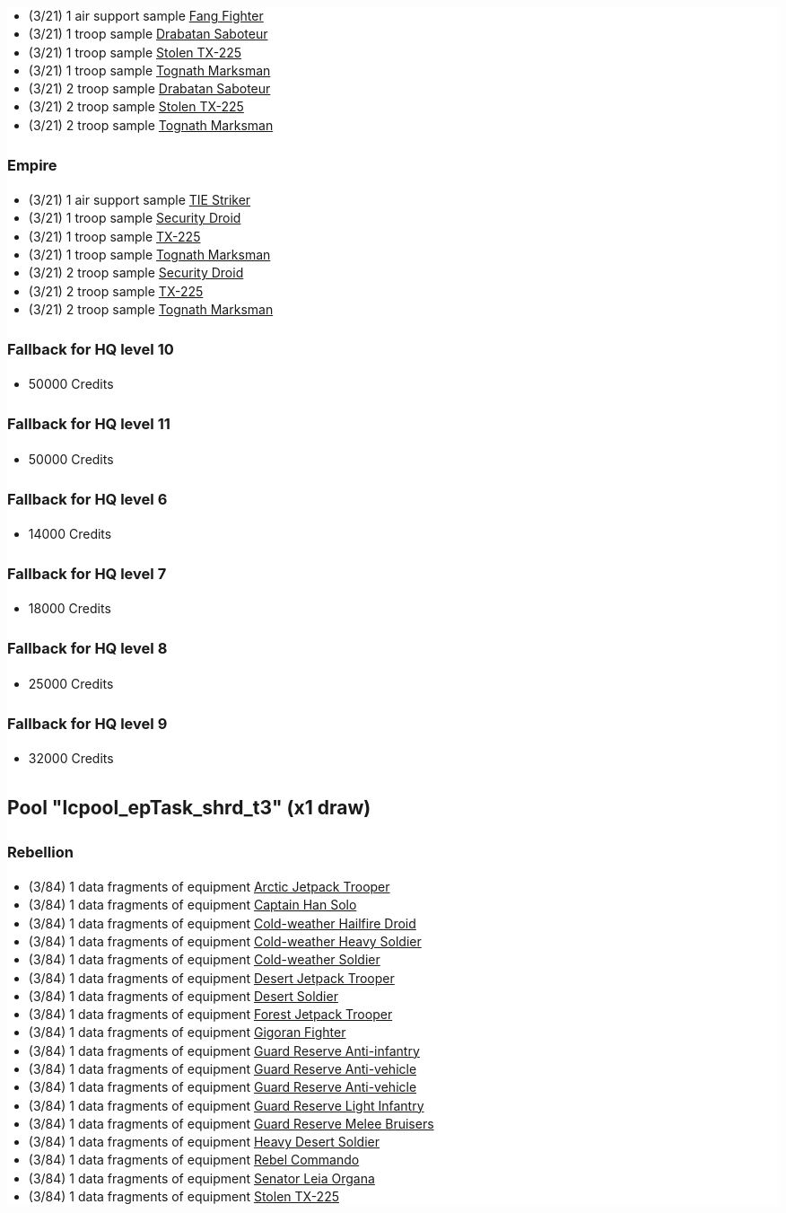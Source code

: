   * (3/21) 1 air support sample [Fang Fighter](FangFighter)
  * (3/21) 1 troop sample [Drabatan Saboteur](BigMouthAlien)
  * (3/21) 1 troop sample [Stolen TX-225](RebelHovertankSample)
  * (3/21) 1 troop sample [Tognath Marksman](RebelTognath)
  * (3/21) 2 troop sample [Drabatan Saboteur](BigMouthAlien)
  * (3/21) 2 troop sample [Stolen TX-225](RebelHovertankSample)
  * (3/21) 2 troop sample [Tognath Marksman](RebelTognath)

### Empire

  * (3/21) 1 air support sample [TIE Striker](AtmosMig)
  * (3/21) 1 troop sample [Security Droid](SecurityDroid)
  * (3/21) 1 troop sample [TX-225](EmpireHovertankSample)
  * (3/21) 1 troop sample [Tognath Marksman](EmpireTognath)
  * (3/21) 2 troop sample [Security Droid](SecurityDroid)
  * (3/21) 2 troop sample [TX-225](EmpireHovertankSample)
  * (3/21) 2 troop sample [Tognath Marksman](EmpireTognath)

### Fallback for HQ level 10

  * 50000 Credits

### Fallback for HQ level 11

  * 50000 Credits

### Fallback for HQ level 6

  * 14000 Credits

### Fallback for HQ level 7

  * 18000 Credits

### Fallback for HQ level 8

  * 25000 Credits

### Fallback for HQ level 9

  * 32000 Credits

## Pool "lcpool_epTask_shrd_t3" (x1 draw)

### Rebellion

  * (3/84) 1 data fragments of equipment [Arctic Jetpack Trooper](eqpRebelEchoBaseJetpackTrooper)
  * (3/84) 1 data fragments of equipment [Captain Han Solo](eqpRebelCaptainSolo)
  * (3/84) 1 data fragments of equipment [Cold-weather Hailfire Droid](eqpRebelArcticHailfire)
  * (3/84) 1 data fragments of equipment [Cold-weather Heavy Soldier](eqpRebelEchoBaseHeavySoldier)
  * (3/84) 1 data fragments of equipment [Cold-weather Soldier](eqpRebelEchoBaseSoldier)
  * (3/84) 1 data fragments of equipment [Desert Jetpack Trooper](eqpRebelSandJetpackTrooper)
  * (3/84) 1 data fragments of equipment [Desert Soldier](eqpRebelSandSoldier)
  * (3/84) 1 data fragments of equipment [Forest Jetpack Trooper](eqpRebelPentagonJetpackTrooper)
  * (3/84) 1 data fragments of equipment [Gigoran Fighter](eqpRebelShaggyAlien)
  * (3/84) 1 data fragments of equipment [Guard Reserve Anti-infantry](eqpRebelFactorySummonLight)
  * (3/84) 1 data fragments of equipment [Guard Reserve Anti-vehicle](eqpRebelBarracksSummonHeavy)
  * (3/84) 1 data fragments of equipment [Guard Reserve Anti-vehicle](eqpRebelFactorySummonHeavy)
  * (3/84) 1 data fragments of equipment [Guard Reserve Light Infantry](eqpRebelBarracksSummonLight)
  * (3/84) 1 data fragments of equipment [Guard Reserve Melee Bruisers](eqpRebelBarracksSummonMedium)
  * (3/84) 1 data fragments of equipment [Heavy Desert Soldier](eqpRebelHeavySandSoldier)
  * (3/84) 1 data fragments of equipment [Rebel Commando](eqpRebelPentagonSoldier)
  * (3/84) 1 data fragments of equipment [Senator Leia Organa](eqpRebelDiplomat)
  * (3/84) 1 data fragments of equipment [Stolen TX-225](eqpRebelHovertank)